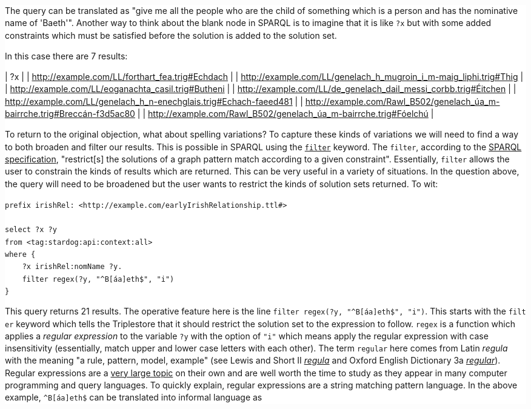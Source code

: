 The query can be translated as "give me all the people who are the
child of something which is a person and has the nominative name of
'Baeth'". Another way to think about the blank node in SPARQL is to
imagine that it is like `?x` but with some added constraints which
must be satisfied before the solution is added to the solution set.

In this case there are 7 results:

| ?x                                                                        |
| http://example.com/LL/forthart_fea.trig#Echdach                           |
| http://example.com/LL/genelach_h_mugroin_i_m-maig_liphi.trig#Thig         |
| http://example.com/LL/eoganachta_casil.trig#Butheni                       |
| http://example.com/LL/de_genelach_dail_messi_corbb.trig#Éitchen           |
| http://example.com/LL/genelach_h_n-enechglais.trig#Echach-faeed481        |
| http://example.com/Rawl_B502/genelach_úa_m-bairrche.trig#Breccán-f3d5ac80 |
| http://example.com/Rawl_B502/genelach_úa_m-bairrche.trig#Fóelchú          |

To return to the original objection, what about spelling variations?
To capture these kinds of variations we will need to find a way to
both broaden and filter our results.  This is possible in SPARQL using
the
[`filter`](https://www.w3.org/TR/2013/REC-sparql11-query-20130321/#expressions)
keyword.  The `filter`, according to the [SPARQL
specification](https://www.w3.org/TR/sparql11-query/#expressions),
"restrict[s] the solutions of a graph pattern match according to a
given constraint".  Essentially, `filter` allows the user to constrain
the kinds of results which are returned.  This can be very useful in a
variety of situations.  In the question above, the query will need to
be broadened but the user wants to restrict the kinds of solution sets
returned.  To wit:

```sparql
prefix irishRel: <http://example.com/earlyIrishRelationship.ttl#> 

select ?x ?y
from <tag:stardog:api:context:all>
where {
    ?x irishRel:nomName ?y.
    filter regex(?y, "^B[áa]eth$", "i")
}
```

This query returns 21 results.  The operative feature here is the line
`filter regex(?y, "^B[áa]eth$", "i")`.  This starts with the `filter`
keyword which tells the Triplestore that it should restrict the
solution set to the expression to follow.  `regex` is a function which
applies a _regular expression_ to the variable `?y` with the option of
`"i"` which means apply the regular expression with case insensitivity
(essentially, match upper and lower case letters with each other).
The term `regular` here comes from Latin _regula_ with the meaning "a
rule, pattern, model, example" (see Lewis and Short II
_[regula](http://www.perseus.tufts.edu/hopper/text?doc=Perseus%3Atext%3A1999.04.0059%3Aentry%3Dregula)_
and Oxford English Dictionary 3a
_[regular](https://www.oed.com/view/Entry/161414)_). Regular
expressions are a [very large
topic](https://en.wikipedia.org/wiki/Regular_expression) on their own
and are well worth the time to study as they appear in many computer
programming and query languages.  To quickly explain, regular
expressions are a string matching pattern language.  In the above
example, `^B[áa]eth$` can be translated into informal language as